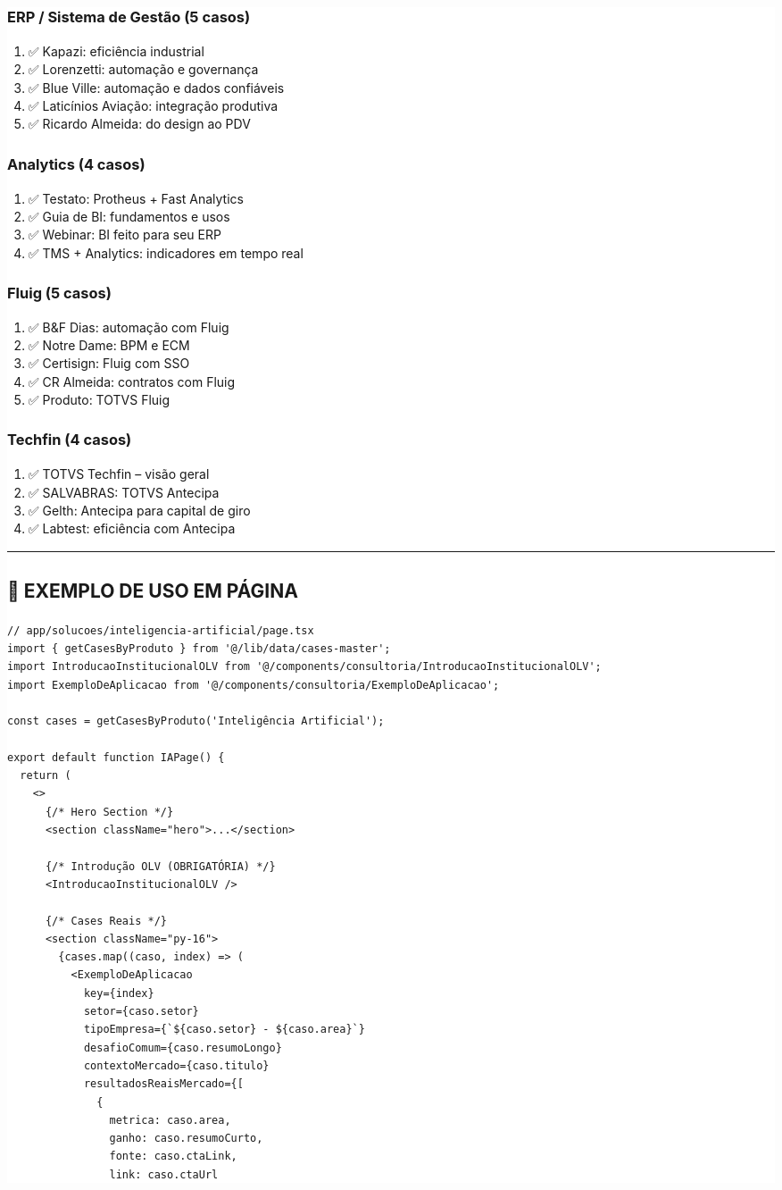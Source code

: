 ### ERP / Sistema de Gestão (5 casos)
1. ✅ Kapazi: eficiência industrial
2. ✅ Lorenzetti: automação e governança
3. ✅ Blue Ville: automação e dados confiáveis
4. ✅ Laticínios Aviação: integração produtiva
5. ✅ Ricardo Almeida: do design ao PDV

### Analytics (4 casos)
1. ✅ Testato: Protheus + Fast Analytics
2. ✅ Guia de BI: fundamentos e usos
3. ✅ Webinar: BI feito para seu ERP
4. ✅ TMS + Analytics: indicadores em tempo real

### Fluig (5 casos)
1. ✅ B&F Dias: automação com Fluig
2. ✅ Notre Dame: BPM e ECM
3. ✅ Certisign: Fluig com SSO
4. ✅ CR Almeida: contratos com Fluig
5. ✅ Produto: TOTVS Fluig

### Techfin (4 casos)
1. ✅ TOTVS Techfin – visão geral
2. ✅ SALVABRAS: TOTVS Antecipa
3. ✅ Gelth: Antecipa para capital de giro
4. ✅ Labtest: eficiência com Antecipa

---

## 🎨 EXEMPLO DE USO EM PÁGINA

```tsx
// app/solucoes/inteligencia-artificial/page.tsx
import { getCasesByProduto } from '@/lib/data/cases-master';
import IntroducaoInstitucionalOLV from '@/components/consultoria/IntroducaoInstitucionalOLV';
import ExemploDeAplicacao from '@/components/consultoria/ExemploDeAplicacao';

const cases = getCasesByProduto('Inteligência Artificial');

export default function IAPage() {
  return (
    <>
      {/* Hero Section */}
      <section className="hero">...</section>

      {/* Introdução OLV (OBRIGATÓRIA) */}
      <IntroducaoInstitucionalOLV />

      {/* Cases Reais */}
      <section className="py-16">
        {cases.map((caso, index) => (
          <ExemploDeAplicacao
            key={index}
            setor={caso.setor}
            tipoEmpresa={`${caso.setor} - ${caso.area}`}
            desafioComum={caso.resumoLongo}
            contextoMercado={caso.titulo}
            resultadosReaisMercado={[
              {
                metrica: caso.area,
                ganho: caso.resumoCurto,
                fonte: caso.ctaLink,
                link: caso.ctaUrl
```
